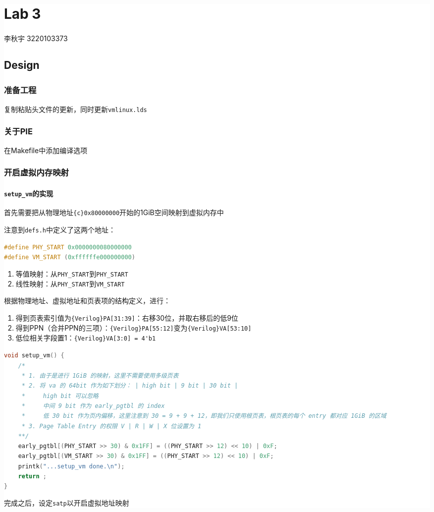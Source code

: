 # Lab 3

李秋宇 3220103373

## Design

### 准备工程

复制粘贴头文件的更新，同时更新`vmlinux.lds`

### 关于PIE

在Makefile中添加编译选项

### 开启虚拟内存映射

#### `setup_vm`的实现

首先需要把从物理地址`{c}0x80000000`开始的1GiB空间映射到虚拟内存中

注意到`defs.h`中定义了这两个地址：

```c title:"arch/riscv/include/defs.h"
#define PHY_START 0x0000000080000000
#define VM_START (0xffffffe000000000)
```

1. 等值映射：从`PHY_START`到`PHY_START`
2. 线性映射：从`PHY_START`到`VM_START`

根据物理地址、虚拟地址和页表项的结构定义，进行：

1. 得到页表索引值为`{Verilog}PA[31:39]`：右移30位，并取右移后的低9位
2. 得到PPN（合并PPN的三项）：`{Verilog}PA[55:12]`变为`{Verilog}VA[53:10]`
3. 低位相关字段置1：`{Verilog}VA[3:0] = 4'b1`

```c title:arch/riscv/kernel/vm.c" hl:17-18
void setup_vm() {
    /* 
     * 1. 由于是进行 1GiB 的映射，这里不需要使用多级页表 
     * 2. 将 va 的 64bit 作为如下划分： | high bit | 9 bit | 30 bit |
     *     high bit 可以忽略
     *     中间 9 bit 作为 early_pgtbl 的 index
     *     低 30 bit 作为页内偏移，这里注意到 30 = 9 + 9 + 12，即我们只使用根页表，根页表的每个 entry 都对应 1GiB 的区域
     * 3. Page Table Entry 的权限 V | R | W | X 位设置为 1
    **/
    early_pgtbl[(PHY_START >> 30) & 0x1FF] = ((PHY_START >> 12) << 10) | 0xF;
    early_pgtbl[(VM_START >> 30) & 0x1FF] = ((PHY_START >> 12) << 10) | 0xF;
    printk("...setup_vm done.\n");
    return ;
}
```

完成之后，设定`satp`以开启虚拟地址映射
